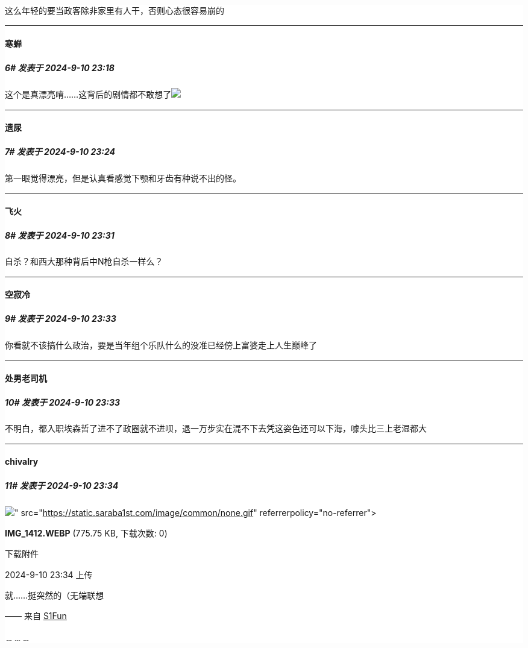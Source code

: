 这么年轻的要当政客除非家里有人干，否则心态很容易崩的

*****

####  寒蝉  
##### 6#       发表于 2024-9-10 23:18

这个是真漂亮唷……这背后的剧情都不敢想了<img src="https://static.saraba1st.com/image/smiley/face2017/091.png" referrerpolicy="no-referrer">

*****

####  遗尿  
##### 7#       发表于 2024-9-10 23:24

第一眼觉得漂亮，但是认真看感觉下颚和牙齿有种说不出的怪。

*****

####  飞火  
##### 8#       发表于 2024-9-10 23:31

自杀？和西大那种背后中N枪自杀一样么？

*****

####  空寂冷  
##### 9#       发表于 2024-9-10 23:33

你看就不该搞什么政治，要是当年组个乐队什么的没准已经傍上富婆走上人生巅峰了

*****

####  处男老司机  
##### 10#       发表于 2024-9-10 23:33

不明白，都入职埃森哲了进不了政圈就不进呗，退一万步实在混不下去凭这姿色还可以下海，噱头比三上老湿都大

*****

####  chivalry  
##### 11#       发表于 2024-9-10 23:34

<img src="https://img.saraba1st.com/forum/202409/10/233409bu9cni4kmu999ee2.webp" referrerpolicy="no-referrer">" src="https://static.saraba1st.com/image/common/none.gif" referrerpolicy="no-referrer">

<strong>IMG_1412.WEBP</strong> (775.75 KB, 下载次数: 0)

下载附件

2024-9-10 23:34 上传

就……挺突然的（无端联想

—— 来自 [S1Fun](https://s1fun.koalcat.com)

﹍﹍﹍
